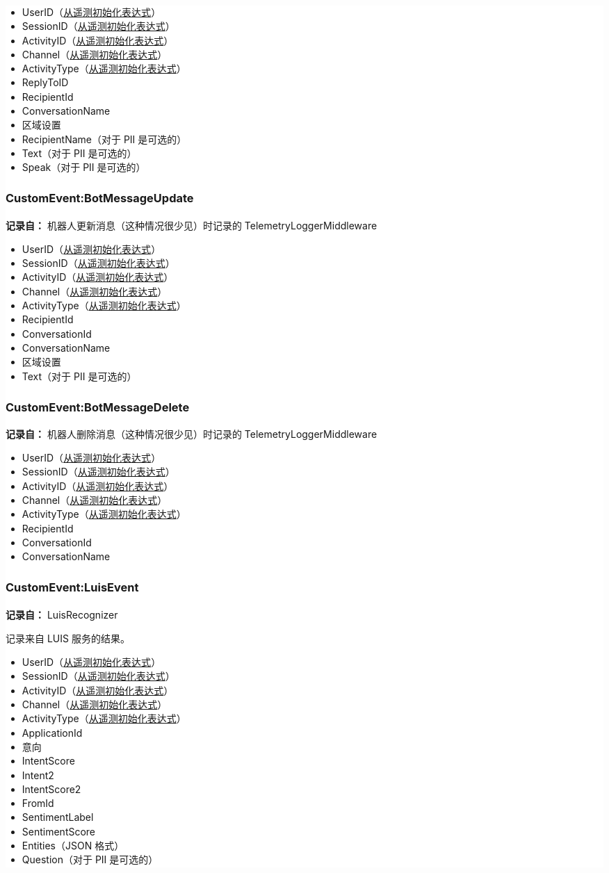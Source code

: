 - UserID（[从遥测初始化表达式](https://aka.ms/telemetry-initializer)）
- SessionID（[从遥测初始化表达式](https://aka.ms/telemetry-initializer)）
- ActivityID（[从遥测初始化表达式](https://aka.ms/telemetry-initializer)）
- Channel（[从遥测初始化表达式](https://aka.ms/telemetry-initializer)）
- ActivityType（[从遥测初始化表达式](https://aka.ms/telemetry-initializer)）
- ReplyToID
- RecipientId
- ConversationName
- 区域设置
- RecipientName（对于 PII 是可选的）
- Text（对于 PII 是可选的）
- Speak（对于 PII 是可选的）


### <a name="customevent-botmessageupdate"></a>CustomEvent:BotMessageUpdate
**记录自：** 机器人更新消息（这种情况很少见）时记录的 TelemetryLoggerMiddleware
- UserID（[从遥测初始化表达式](https://aka.ms/telemetry-initializer)）
- SessionID（[从遥测初始化表达式](https://aka.ms/telemetry-initializer)）
- ActivityID（[从遥测初始化表达式](https://aka.ms/telemetry-initializer)）
- Channel（[从遥测初始化表达式](https://aka.ms/telemetry-initializer)）
- ActivityType（[从遥测初始化表达式](https://aka.ms/telemetry-initializer)）
- RecipientId
- ConversationId
- ConversationName
- 区域设置
- Text（对于 PII 是可选的）


### <a name="customevent-botmessagedelete"></a>CustomEvent:BotMessageDelete
**记录自：** 机器人删除消息（这种情况很少见）时记录的 TelemetryLoggerMiddleware
- UserID（[从遥测初始化表达式](https://aka.ms/telemetry-initializer)）
- SessionID（[从遥测初始化表达式](https://aka.ms/telemetry-initializer)）
- ActivityID（[从遥测初始化表达式](https://aka.ms/telemetry-initializer)）
- Channel（[从遥测初始化表达式](https://aka.ms/telemetry-initializer)）
- ActivityType（[从遥测初始化表达式](https://aka.ms/telemetry-initializer)）
- RecipientId
- ConversationId
- ConversationName

### <a name="customevent-luisevent"></a>CustomEvent:LuisEvent
**记录自：** LuisRecognizer

记录来自 LUIS 服务的结果。

- UserID（[从遥测初始化表达式](https://aka.ms/telemetry-initializer)）
- SessionID（[从遥测初始化表达式](https://aka.ms/telemetry-initializer)）
- ActivityID（[从遥测初始化表达式](https://aka.ms/telemetry-initializer)）
- Channel（[从遥测初始化表达式](https://aka.ms/telemetry-initializer)）
- ActivityType（[从遥测初始化表达式](https://aka.ms/telemetry-initializer)）
- ApplicationId
- 意向
- IntentScore
- Intent2 
- IntentScore2 
- FromId
- SentimentLabel
- SentimentScore
- Entities（JSON 格式）
- Question（对于 PII 是可选的）
